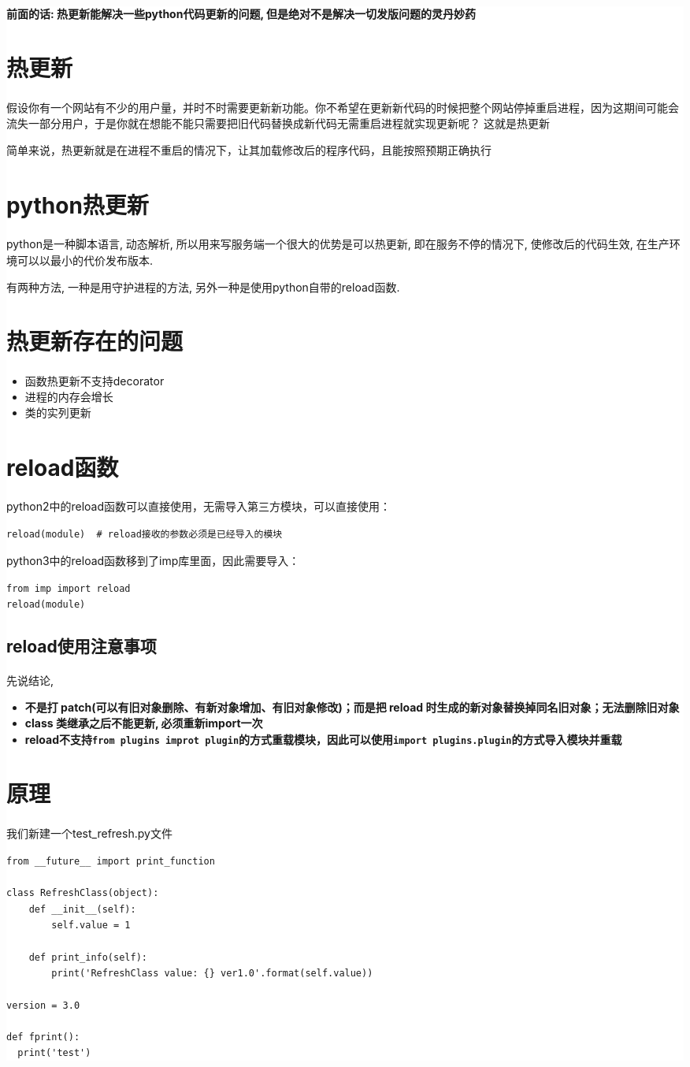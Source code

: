 
**前面的话: 热更新能解决一些python代码更新的问题, 但是绝对不是解决一切发版问题的灵丹妙药**

# 热更新

假设你有一个网站有不少的用户量，并时不时需要更新新功能。你不希望在更新新代码的时候把整个网站停掉重启进程，因为这期间可能会流失一部分用户，于是你就在想能不能只需要把旧代码替换成新代码无需重启进程就实现更新呢？ 这就是热更新

简单来说，热更新就是在进程不重启的情况下，让其加载修改后的程序代码，且能按照预期正确执行

# python热更新

python是一种脚本语言, 动态解析, 所以用来写服务端一个很大的优势是可以热更新, 即在服务不停的情况下, 使修改后的代码生效, 在生产环境可以以最小的代价发布版本.

有两种方法, 一种是用守护进程的方法, 另外一种是使用python自带的reload函数.

# 热更新存在的问题

- 函数热更新不支持decorator
- 进程的内存会增长
- 类的实列更新

# reload函数

python2中的reload函数可以直接使用，无需导入第三方模块，可以直接使用：

```
reload(module)  # reload接收的参数必须是已经导入的模块
```

python3中的reload函数移到了imp库里面，因此需要导入：

```
from imp import reload
reload(module)
```

## reload使用注意事项

先说结论, 

- **不是打 patch(可以有旧对象删除、有新对象增加、有旧对象修改)；而是把 reload 时生成的新对象替换掉同名旧对象；无法删除旧对象**
- **class 类继承之后不能更新, 必须重新import一次**
- **reload不支持`from plugins improt plugin`的方式重载模块，因此可以使用`import plugins.plugin`的方式导入模块并重载**



# 原理

我们新建一个test_refresh.py文件

```
from __future__ import print_function

class RefreshClass(object):
    def __init__(self):
        self.value = 1

    def print_info(self):
        print('RefreshClass value: {} ver1.0'.format(self.value))

version = 3.0

def fprint():
  print('test')
```